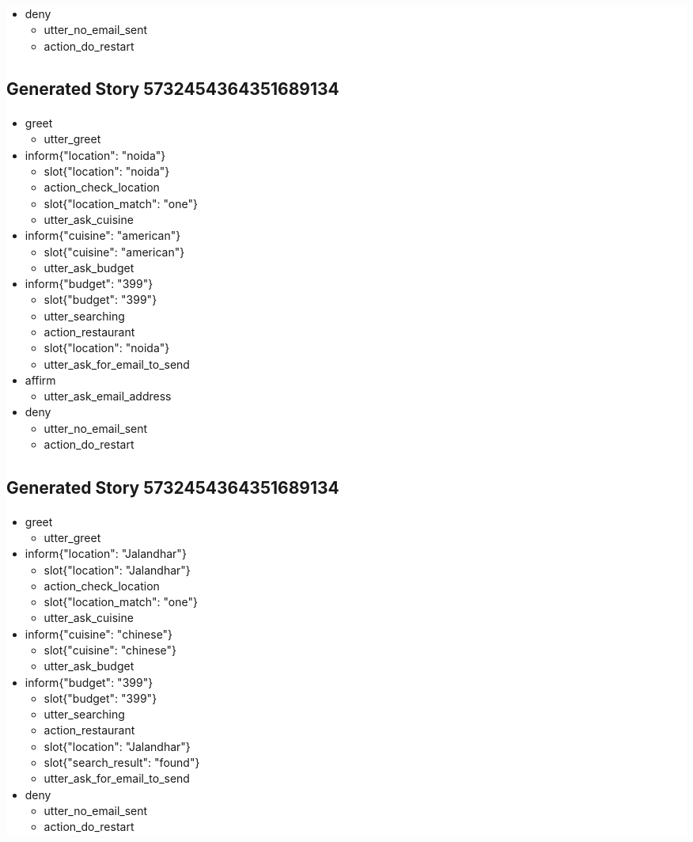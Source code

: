 * deny
    - utter_no_email_sent
	- action_do_restart

## Generated Story 5732454364351689134
* greet
    - utter_greet
* inform{"location": "noida"}
    - slot{"location": "noida"}
    - action_check_location
    - slot{"location_match": "one"}
    - utter_ask_cuisine
* inform{"cuisine": "american"}
    - slot{"cuisine": "american"}
    - utter_ask_budget
* inform{"budget": "399"}
    - slot{"budget": "399"}
    - utter_searching
    - action_restaurant
    - slot{"location": "noida"}
    - utter_ask_for_email_to_send
* affirm
    - utter_ask_email_address
* deny
    - utter_no_email_sent
	- action_do_restart

## Generated Story 5732454364351689134
* greet
    - utter_greet
* inform{"location": "Jalandhar"}
    - slot{"location": "Jalandhar"}
    - action_check_location
    - slot{"location_match": "one"}
    - utter_ask_cuisine
* inform{"cuisine": "chinese"}
    - slot{"cuisine": "chinese"}
    - utter_ask_budget
* inform{"budget": "399"}
    - slot{"budget": "399"}
    - utter_searching
    - action_restaurant
    - slot{"location": "Jalandhar"}
    - slot{"search_result": "found"}
    - utter_ask_for_email_to_send
* deny
    - utter_no_email_sent
	- action_do_restart


